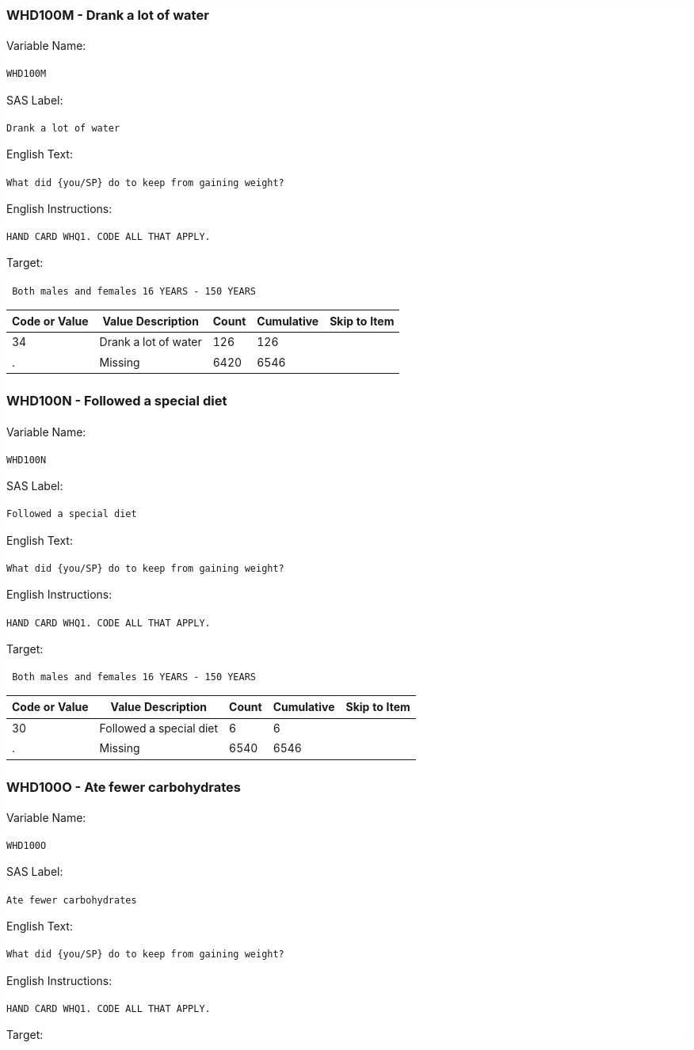 ### WHD100M - Drank a lot of water

Variable Name:

    WHD100M
SAS Label:

    Drank a lot of water
English Text:

    What did {you/SP} do to keep from gaining weight?
English Instructions:

    HAND CARD WHQ1. CODE ALL THAT APPLY.
Target:

     Both males and females 16 YEARS - 150 YEARS
Code or Value | Value Description | Count | Cumulative | Skip to Item  
---|---|---|---|---  
34 | Drank a lot of water | 126 | 126 |   
. | Missing | 6420 | 6546 |   
  
### WHD100N - Followed a special diet

Variable Name:

    WHD100N
SAS Label:

    Followed a special diet
English Text:

    What did {you/SP} do to keep from gaining weight?
English Instructions:

    HAND CARD WHQ1. CODE ALL THAT APPLY.
Target:

     Both males and females 16 YEARS - 150 YEARS
Code or Value | Value Description | Count | Cumulative | Skip to Item  
---|---|---|---|---  
30 | Followed a special diet | 6 | 6 |   
. | Missing | 6540 | 6546 |   
  
### WHD100O - Ate fewer carbohydrates

Variable Name:

    WHD100O
SAS Label:

    Ate fewer carbohydrates
English Text:

    What did {you/SP} do to keep from gaining weight?
English Instructions:

    HAND CARD WHQ1. CODE ALL THAT APPLY.
Target:
